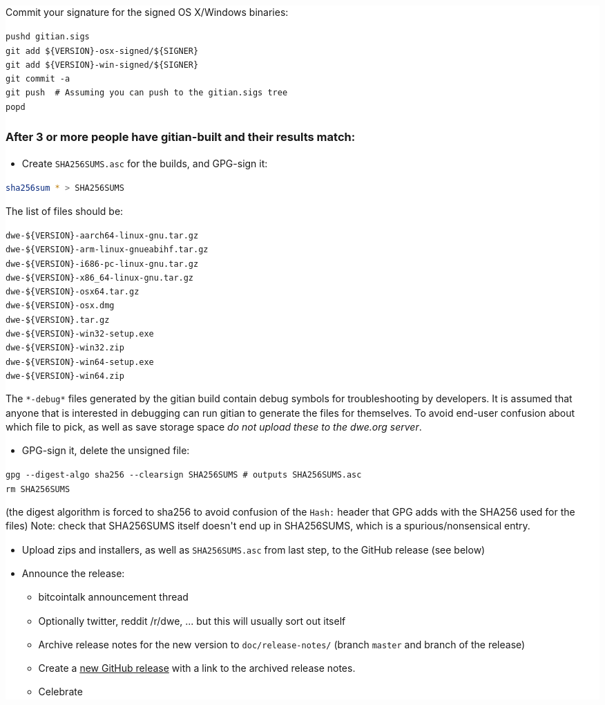 Commit your signature for the signed OS X/Windows binaries:

    pushd gitian.sigs
    git add ${VERSION}-osx-signed/${SIGNER}
    git add ${VERSION}-win-signed/${SIGNER}
    git commit -a
    git push  # Assuming you can push to the gitian.sigs tree
    popd

### After 3 or more people have gitian-built and their results match:

- Create `SHA256SUMS.asc` for the builds, and GPG-sign it:

```bash
sha256sum * > SHA256SUMS
```

The list of files should be:
```
dwe-${VERSION}-aarch64-linux-gnu.tar.gz
dwe-${VERSION}-arm-linux-gnueabihf.tar.gz
dwe-${VERSION}-i686-pc-linux-gnu.tar.gz
dwe-${VERSION}-x86_64-linux-gnu.tar.gz
dwe-${VERSION}-osx64.tar.gz
dwe-${VERSION}-osx.dmg
dwe-${VERSION}.tar.gz
dwe-${VERSION}-win32-setup.exe
dwe-${VERSION}-win32.zip
dwe-${VERSION}-win64-setup.exe
dwe-${VERSION}-win64.zip
```
The `*-debug*` files generated by the gitian build contain debug symbols
for troubleshooting by developers. It is assumed that anyone that is interested
in debugging can run gitian to generate the files for themselves. To avoid
end-user confusion about which file to pick, as well as save storage
space *do not upload these to the dwe.org server*.

- GPG-sign it, delete the unsigned file:
```
gpg --digest-algo sha256 --clearsign SHA256SUMS # outputs SHA256SUMS.asc
rm SHA256SUMS
```
(the digest algorithm is forced to sha256 to avoid confusion of the `Hash:` header that GPG adds with the SHA256 used for the files)
Note: check that SHA256SUMS itself doesn't end up in SHA256SUMS, which is a spurious/nonsensical entry.

- Upload zips and installers, as well as `SHA256SUMS.asc` from last step, to the GitHub release (see below)

- Announce the release:

  - bitcointalk announcement thread

  - Optionally twitter, reddit /r/dwe, ... but this will usually sort out itself

  - Archive release notes for the new version to `doc/release-notes/` (branch `master` and branch of the release)

  - Create a [new GitHub release](https://github.com/DWE-Project/DWE/releases/new) with a link to the archived release notes.

  - Celebrate
